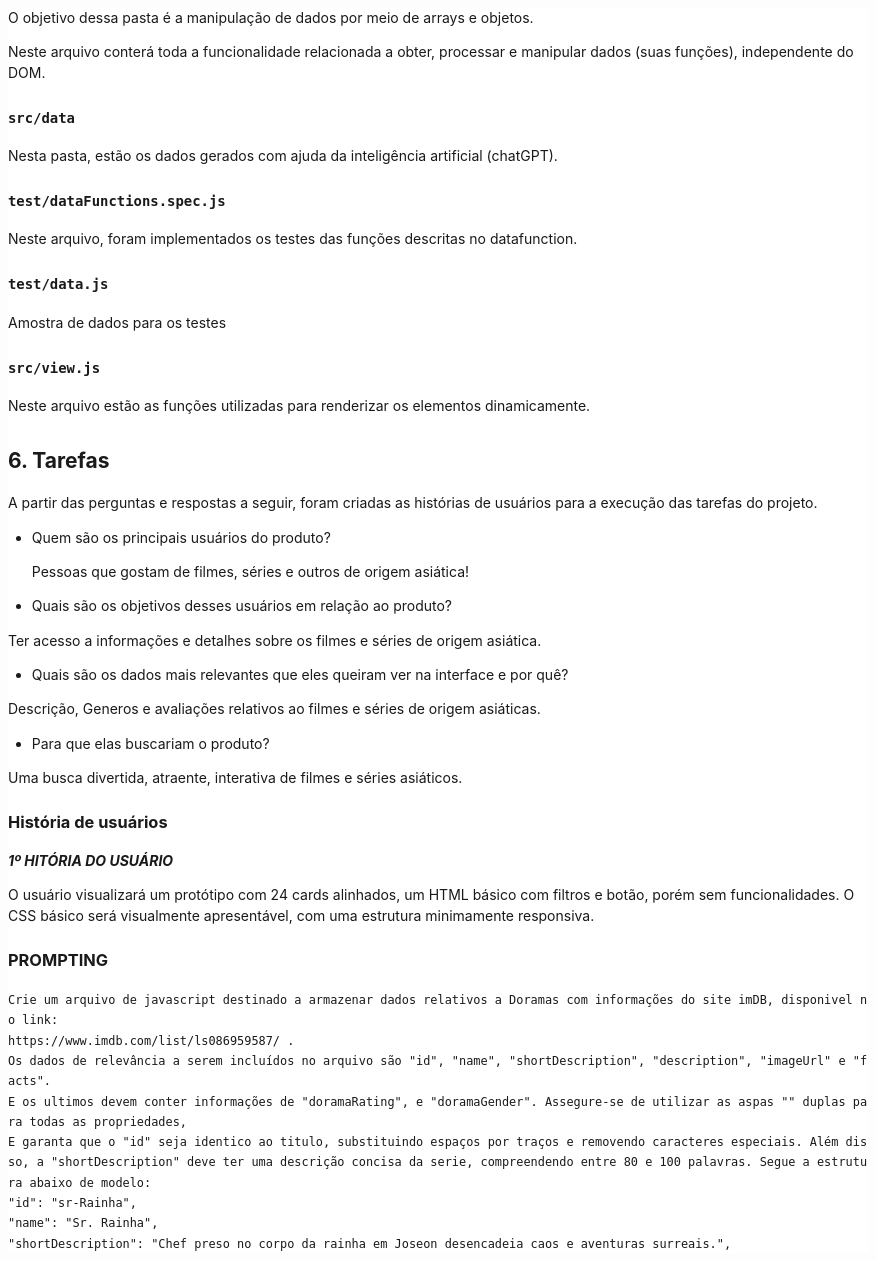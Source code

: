 O objetivo dessa pasta é a manipulação de dados por meio de arrays
e objetos.

Neste arquivo conterá toda a funcionalidade relacionada a obter,
processar e manipular dados (suas funções), independente do DOM.

### `src/data`

Nesta pasta, estão os dados gerados com ajuda da inteligência artificial (chatGPT).

### `test/dataFunctions.spec.js`

Neste arquivo, foram implementados os testes das funções descritas no datafunction.

### `test/data.js`

Amostra de dados para os testes

### `src/view.js`

Neste arquivo estão as funções utilizadas para renderizar os elementos dinamicamente.

## 6. Tarefas

A partir das perguntas e respostas a seguir, foram criadas as histórias de usuários para a 
execução das tarefas do projeto.

- Quem são os principais usuários do produto?

  Pessoas que gostam de filmes, séries e outros de origem asiática!

- Quais são os objetivos desses usuários em relação ao produto?

 Ter acesso a informações e detalhes sobre os filmes e séries de origem asiática.

- Quais são os dados mais relevantes que eles queiram ver na interface e por quê?

 Descrição,  Generos  e avaliações relativos ao filmes e séries de origem asiáticas.

- Para que elas buscariam o produto?

 Uma busca divertida,  atraente, interativa de filmes e séries asiáticos.

 ### História de usuários

 ***1º HITÓRIA DO USUÁRIO***

O usuário visualizará um protótipo com 24 cards alinhados, um HTML básico com filtros e botão, porém sem funcionalidades. O CSS básico será visualmente apresentável, com uma estrutura minimamente responsiva.

### PROMPTING 

```
Crie um arquivo de javascript destinado a armazenar dados relativos a Doramas com informações do site imDB, disponivel no link:
https://www.imdb.com/list/ls086959587/ .
Os dados de relevância a serem incluídos no arquivo são "id", "name", "shortDescription", "description", "imageUrl" e "facts".
E os ultimos devem conter informações de "doramaRating", e "doramaGender". Assegure-se de utilizar as aspas "" duplas para todas as propriedades,
E garanta que o "id" seja identico ao titulo, substituindo espaços por traços e removendo caracteres especiais. Além disso, a "shortDescription" deve ter uma descrição concisa da serie, compreendendo entre 80 e 100 palavras. Segue a estrutura abaixo de modelo:
"id": "sr-Rainha",
"name": "Sr. Rainha",
"shortDescription": "Chef preso no corpo da rainha em Joseon desencadeia caos e aventuras surreais.",
```
